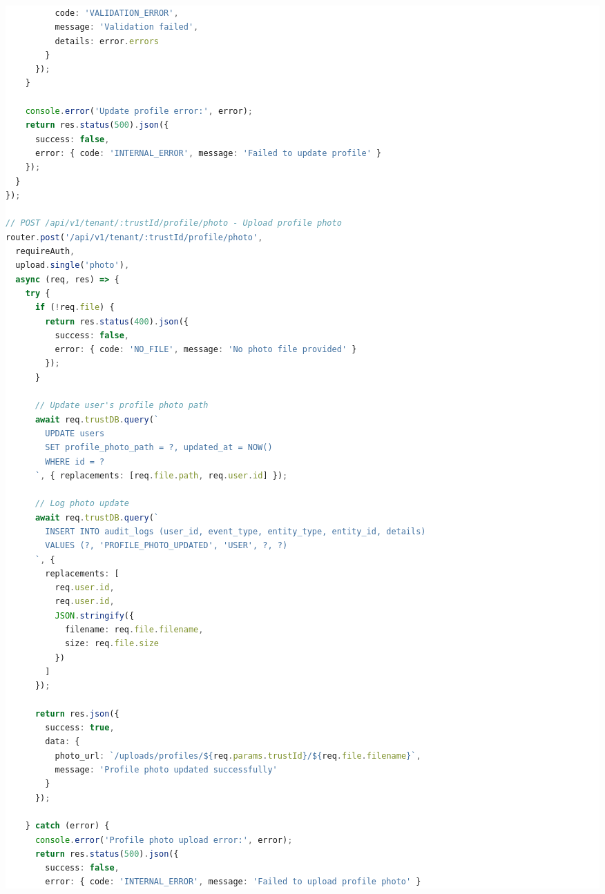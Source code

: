 ```typescript
          code: 'VALIDATION_ERROR',
          message: 'Validation failed',
          details: error.errors
        }
      });
    }
    
    console.error('Update profile error:', error);
    return res.status(500).json({
      success: false,
      error: { code: 'INTERNAL_ERROR', message: 'Failed to update profile' }
    });
  }
});

// POST /api/v1/tenant/:trustId/profile/photo - Upload profile photo
router.post('/api/v1/tenant/:trustId/profile/photo', 
  requireAuth, 
  upload.single('photo'),
  async (req, res) => {
    try {
      if (!req.file) {
        return res.status(400).json({
          success: false,
          error: { code: 'NO_FILE', message: 'No photo file provided' }
        });
      }
      
      // Update user's profile photo path
      await req.trustDB.query(`
        UPDATE users 
        SET profile_photo_path = ?, updated_at = NOW()
        WHERE id = ?
      `, { replacements: [req.file.path, req.user.id] });
      
      // Log photo update
      await req.trustDB.query(`
        INSERT INTO audit_logs (user_id, event_type, entity_type, entity_id, details)
        VALUES (?, 'PROFILE_PHOTO_UPDATED', 'USER', ?, ?)
      `, {
        replacements: [
          req.user.id,
          req.user.id,
          JSON.stringify({ 
            filename: req.file.filename,
            size: req.file.size
          })
        ]
      });
      
      return res.json({
        success: true,
        data: {
          photo_url: `/uploads/profiles/${req.params.trustId}/${req.file.filename}`,
          message: 'Profile photo updated successfully'
        }
      });
      
    } catch (error) {
      console.error('Profile photo upload error:', error);
      return res.status(500).json({
        success: false,
        error: { code: 'INTERNAL_ERROR', message: 'Failed to upload profile photo' }
```